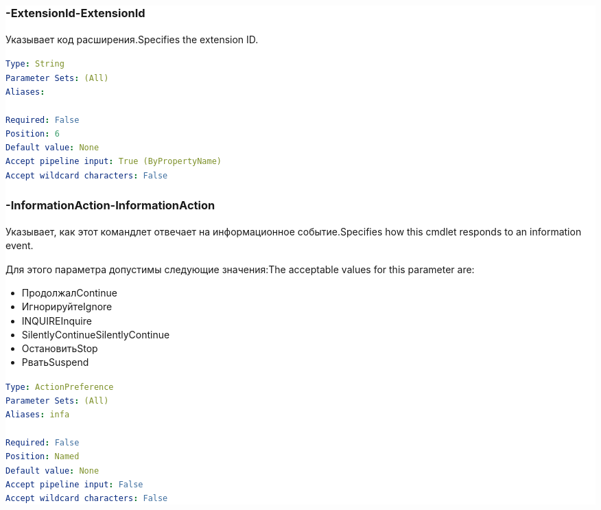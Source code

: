 ### <span data-ttu-id="f2b83-124">-ExtensionId</span><span class="sxs-lookup"><span data-stu-id="f2b83-124">-ExtensionId</span></span>
<span data-ttu-id="f2b83-125">Указывает код расширения.</span><span class="sxs-lookup"><span data-stu-id="f2b83-125">Specifies the extension ID.</span></span>

```yaml
Type: String
Parameter Sets: (All)
Aliases: 

Required: False
Position: 6
Default value: None
Accept pipeline input: True (ByPropertyName)
Accept wildcard characters: False
```

### <span data-ttu-id="f2b83-126">-InformationAction</span><span class="sxs-lookup"><span data-stu-id="f2b83-126">-InformationAction</span></span>
<span data-ttu-id="f2b83-127">Указывает, как этот командлет отвечает на информационное событие.</span><span class="sxs-lookup"><span data-stu-id="f2b83-127">Specifies how this cmdlet responds to an information event.</span></span>

<span data-ttu-id="f2b83-128">Для этого параметра допустимы следующие значения:</span><span class="sxs-lookup"><span data-stu-id="f2b83-128">The acceptable values for this parameter are:</span></span>

- <span data-ttu-id="f2b83-129">Продолжал</span><span class="sxs-lookup"><span data-stu-id="f2b83-129">Continue</span></span>
- <span data-ttu-id="f2b83-130">Игнорируйте</span><span class="sxs-lookup"><span data-stu-id="f2b83-130">Ignore</span></span>
- <span data-ttu-id="f2b83-131">INQUIRE</span><span class="sxs-lookup"><span data-stu-id="f2b83-131">Inquire</span></span>
- <span data-ttu-id="f2b83-132">SilentlyContinue</span><span class="sxs-lookup"><span data-stu-id="f2b83-132">SilentlyContinue</span></span>
- <span data-ttu-id="f2b83-133">Остановить</span><span class="sxs-lookup"><span data-stu-id="f2b83-133">Stop</span></span>
- <span data-ttu-id="f2b83-134">Рвать</span><span class="sxs-lookup"><span data-stu-id="f2b83-134">Suspend</span></span>

```yaml
Type: ActionPreference
Parameter Sets: (All)
Aliases: infa

Required: False
Position: Named
Default value: None
Accept pipeline input: False
Accept wildcard characters: False
```
